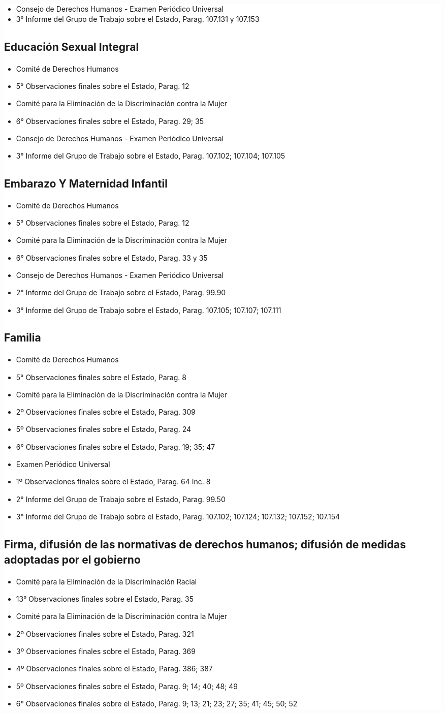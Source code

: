 * Consejo de Derechos Humanos - Examen Periódico Universal
 * 3° Informe del Grupo de Trabajo sobre el Estado, Parag. 107.131 y 107.153


## Educación Sexual Integral

* Comité de Derechos Humanos
 * 5° Observaciones finales sobre el Estado, Parag. 12

* Comité para la Eliminación de la Discriminación contra la Mujer
 * 6° Observaciones finales sobre el Estado, Parag. 29; 35

* Consejo de Derechos Humanos - Examen Periódico Universal
 * 3° Informe del Grupo de Trabajo sobre el Estado, Parag. 107.102; 107.104; 107.105


## Embarazo Y Maternidad Infantil

* Comité de Derechos Humanos
 * 5° Observaciones finales sobre el Estado, Parag. 12

* Comité para la Eliminación de la Discriminación contra la Mujer
 * 6° Observaciones finales sobre el Estado, Parag. 33 y 35

* Consejo de Derechos Humanos - Examen Periódico Universal
 * 2° Informe del Grupo de Trabajo sobre el Estado, Parag. 99.90
 * 3° Informe del Grupo de Trabajo sobre el Estado, Parag. 107.105; 107.107; 107.111


## Familia 

* Comité de Derechos Humanos
 * 5° Observaciones finales sobre el Estado, Parag. 8

* Comité para la Eliminación de la Discriminación contra la Mujer
 * 2º Observaciones finales sobre el Estado, Parag. 309
 * 5º Observaciones finales sobre el Estado, Parag. 24
 * 6° Observaciones finales sobre el Estado, Parag. 19; 35; 47

* Examen Periódico Universal
 * 1º Observaciones finales sobre el Estado, Parag. 64 Inc. 8
 * 2° Informe del Grupo de Trabajo sobre el Estado, Parag. 99.50
 * 3° Informe del Grupo de Trabajo sobre el Estado, Parag. 107.102; 107.124; 107.132; 107.152; 107.154


## Firma, difusión de las normativas de derechos humanos; difusión de medidas adoptadas por el gobierno

* Comité para la Eliminación de la Discriminación Racial
 * 13° Observaciones finales sobre el Estado, Parag. 35

* Comité para la Eliminación de la Discriminación contra la Mujer
 * 2º Observaciones finales sobre el Estado, Parag. 321
 * 3º Observaciones finales sobre el Estado, Parag. 369
 * 4º Observaciones finales sobre el Estado, Parag. 386; 387
 * 5º Observaciones finales sobre el Estado, Parag. 9; 14; 40; 48; 49
 * 6° Observaciones finales sobre el Estado, Parag. 9; 13; 21; 23; 27; 35; 41; 45; 50; 52
